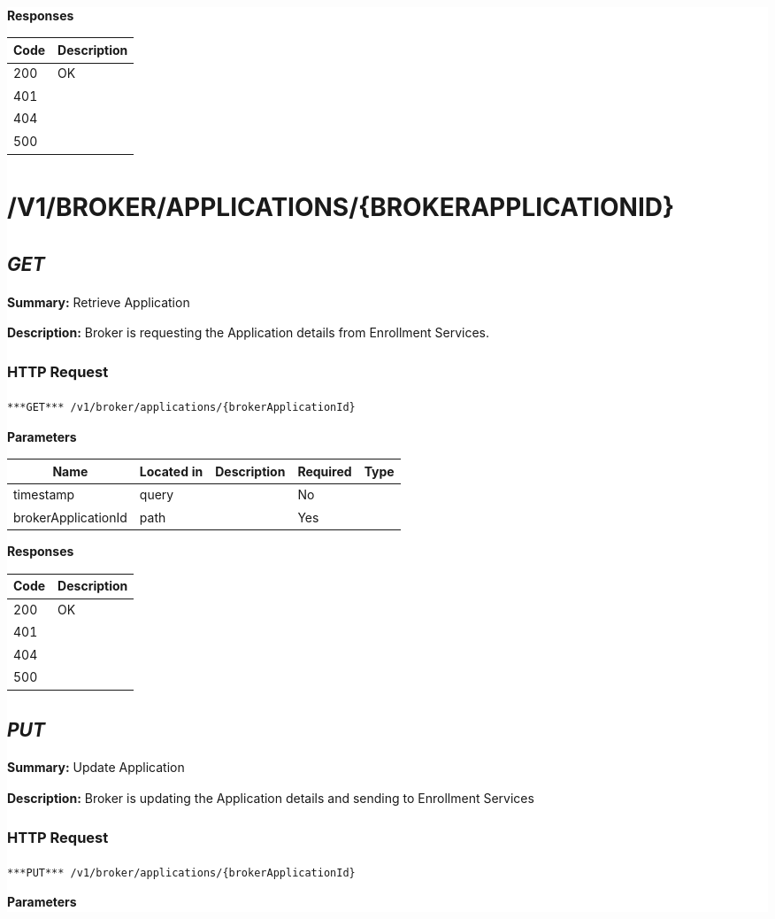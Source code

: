 **Responses**

| Code | Description |
| ---- | ----------- |
| 200 | OK |
| 401 |  |
| 404 |  |
| 500 |  |

# /V1/BROKER/APPLICATIONS/{BROKERAPPLICATIONID}
## ***GET*** 

**Summary:** Retrieve Application

**Description:** Broker is requesting the Application details from Enrollment Services.


### HTTP Request 
`***GET*** /v1/broker/applications/{brokerApplicationId}` 

**Parameters**

| Name | Located in | Description | Required | Type |
| ---- | ---------- | ----------- | -------- | ---- |
| timestamp | query |  | No |  |
| brokerApplicationId | path |  | Yes |  |

**Responses**

| Code | Description |
| ---- | ----------- |
| 200 | OK |
| 401 |  |
| 404 |  |
| 500 |  |

## ***PUT*** 

**Summary:** Update Application

**Description:** Broker is updating the Application details and sending to Enrollment Services

### HTTP Request 
`***PUT*** /v1/broker/applications/{brokerApplicationId}` 

**Parameters**
